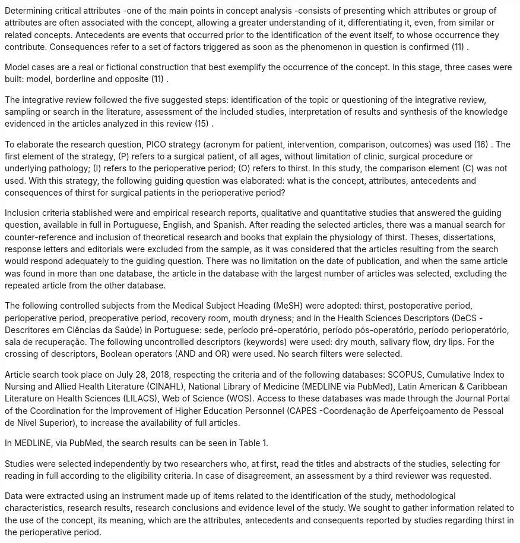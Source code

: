 Determining critical attributes -one of the main points in concept analysis -consists of presenting which attributes or group of attributes are often associated with the concept, allowing a greater understanding of it, differentiating it, even, from similar or related concepts. Antecedents are events that occurred prior to the identification of the event itself, to whose occurrence they contribute. Consequences refer to a set of factors triggered as soon as the phenomenon in question is confirmed (11) .

Model cases are a real or fictional construction that best exemplify the occurrence of the concept. In this stage, three cases were built: model, borderline and opposite (11) .

The integrative review followed the five suggested steps: identification of the topic or questioning of the integrative review, sampling or search in the literature, assessment of the included studies, interpretation of results and synthesis of the knowledge evidenced in the articles analyzed in this review (15) .

To elaborate the research question, PICO strategy (acronym for patient, intervention, comparison, outcomes) was used (16) . The first element of the strategy, (P) refers to a surgical patient, of all ages, without limitation of clinic, surgical procedure or underlying pathology; (I) refers to the perioperative period; (O) refers to thirst. In this study, the comparison element (C) was not used. With this strategy, the following guiding question was elaborated: what is the concept, attributes, antecedents and consequences of thirst for surgical patients in the perioperative period?

Inclusion criteria stablished were and empirical research reports, qualitative and quantitative studies that answered the guiding question, available in full in Portuguese, English, and Spanish. After reading the selected articles, there was a manual search for counter-reference and inclusion of theoretical research and books that explain the physiology of thirst. Theses, dissertations, response letters and editorials were excluded from the sample, as it was considered that the articles resulting from the search would respond adequately to the guiding question. There was no limitation on the date of publication, and when the same article was found in more than one database, the article in the database with the largest number of articles was selected, excluding the repeated article from the other database.

The following controlled subjects from the Medical Subject Heading (MeSH) were adopted: thirst, postoperative period, perioperative period, preoperative period, recovery room, mouth dryness; and in the Health Sciences Descriptors (DeCS -Descritores em Ciências da Saúde) in Portuguese: sede, período pré-operatório, período pós-operatório, período perioperatório, sala de recuperação. The following uncontrolled descriptors (keywords) were used: dry mouth, salivary flow, dry lips. For the crossing of descriptors, Boolean operators (AND and OR) were used. No search filters were selected.

Article search took place on July 28, 2018, respecting the criteria and of the following databases: SCOPUS, Cumulative Index to Nursing and Allied Health Literature (CINAHL), National Library of Medicine (MEDLINE via PubMed), Latin American & Caribbean Literature on Health Sciences (LILACS), Web of Science (WOS). Access to these databases was made through the Journal Portal of the Coordination for the Improvement of Higher Education Personnel (CAPES -Coordenação de Aperfeiçoamento de Pessoal de Nível Superior), to increase the availability of full articles.

In MEDLINE, via PubMed, the search results can be seen in Table 1.

Studies were selected independently by two researchers who, at first, read the titles and abstracts of the studies, selecting for reading in full according to the eligibility criteria. In case of disagreement, an assessment by a third reviewer was requested.

Data were extracted using an instrument made up of items related to the identification of the study, methodological characteristics, research results, research conclusions and evidence level of the study. We sought to gather information related to the use of the concept, its meaning, which are the attributes, antecedents and consequents reported by studies regarding thirst in the perioperative period.
